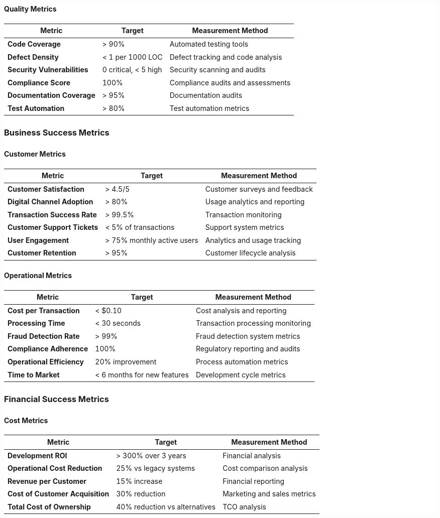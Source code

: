 #### Quality Metrics
| Metric | Target | Measurement Method |
|--------|--------|--------------------|
| **Code Coverage** | > 90% | Automated testing tools |
| **Defect Density** | < 1 per 1000 LOC | Defect tracking and code analysis |
| **Security Vulnerabilities** | 0 critical, < 5 high | Security scanning and audits |
| **Compliance Score** | 100% | Compliance audits and assessments |
| **Documentation Coverage** | > 95% | Documentation audits |
| **Test Automation** | > 80% | Test automation metrics |

### Business Success Metrics

#### Customer Metrics
| Metric | Target | Measurement Method |
|--------|--------|--------------------|
| **Customer Satisfaction** | > 4.5/5 | Customer surveys and feedback |
| **Digital Channel Adoption** | > 80% | Usage analytics and reporting |
| **Transaction Success Rate** | > 99.5% | Transaction monitoring |
| **Customer Support Tickets** | < 5% of transactions | Support system metrics |
| **User Engagement** | > 75% monthly active users | Analytics and usage tracking |
| **Customer Retention** | > 95% | Customer lifecycle analysis |

#### Operational Metrics
| Metric | Target | Measurement Method |
|--------|--------|--------------------|
| **Cost per Transaction** | < $0.10 | Cost analysis and reporting |
| **Processing Time** | < 30 seconds | Transaction processing monitoring |
| **Fraud Detection Rate** | > 99% | Fraud detection system metrics |
| **Compliance Adherence** | 100% | Regulatory reporting and audits |
| **Operational Efficiency** | 20% improvement | Process automation metrics |
| **Time to Market** | < 6 months for new features | Development cycle metrics |

### Financial Success Metrics

#### Cost Metrics
| Metric | Target | Measurement Method |
|--------|--------|--------------------|
| **Development ROI** | > 300% over 3 years | Financial analysis |
| **Operational Cost Reduction** | 25% vs legacy systems | Cost comparison analysis |
| **Revenue per Customer** | 15% increase | Financial reporting |
| **Cost of Customer Acquisition** | 30% reduction | Marketing and sales metrics |
| **Total Cost of Ownership** | 40% reduction vs alternatives | TCO analysis |
